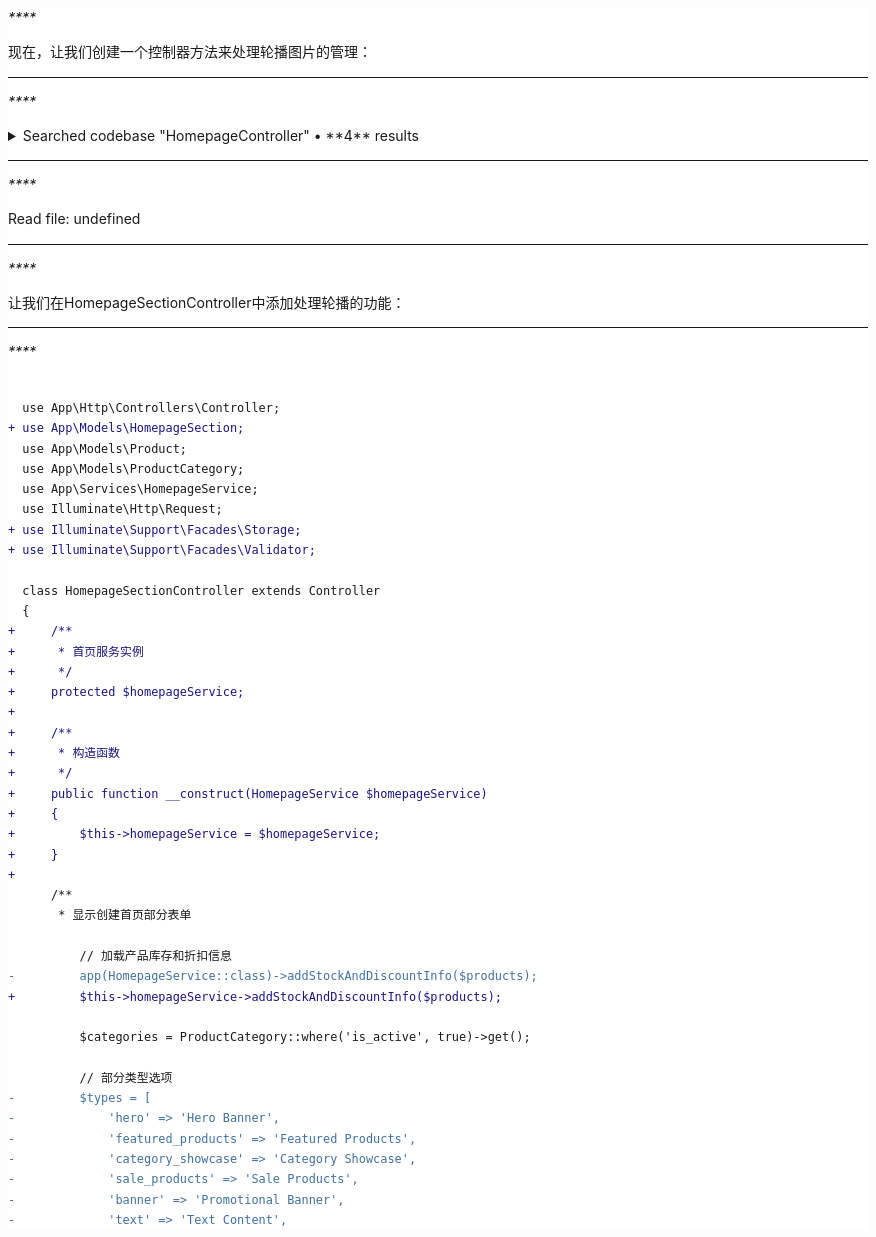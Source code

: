 _****_

现在，让我们创建一个控制器方法来处理轮播图片的管理：

---

_****_

<details><summary>Searched codebase "HomepageController" • **4** results</summary></details>

---

_****_

Read file: undefined

---

_****_

让我们在HomepageSectionController中添加处理轮播的功能：

---

_****_

```diff
  
  use App\Http\Controllers\Controller;
+ use App\Models\HomepageSection;
  use App\Models\Product;
  use App\Models\ProductCategory;
  use App\Services\HomepageService;
  use Illuminate\Http\Request;
+ use Illuminate\Support\Facades\Storage;
+ use Illuminate\Support\Facades\Validator;
  
  class HomepageSectionController extends Controller
  {
+     /**
+      * 首页服务实例
+      */
+     protected $homepageService;
+     
+     /**
+      * 构造函数
+      */
+     public function __construct(HomepageService $homepageService)
+     {
+         $this->homepageService = $homepageService;
+     }
+ 
      /**
       * 显示创建首页部分表单
          
          // 加载产品库存和折扣信息
-         app(HomepageService::class)->addStockAndDiscountInfo($products);
+         $this->homepageService->addStockAndDiscountInfo($products);
          
          $categories = ProductCategory::where('is_active', true)->get();
          
          // 部分类型选项
-         $types = [
-             'hero' => 'Hero Banner',
-             'featured_products' => 'Featured Products',
-             'category_showcase' => 'Category Showcase',
-             'sale_products' => 'Sale Products',
-             'banner' => 'Promotional Banner',
-             'text' => 'Text Content',
```